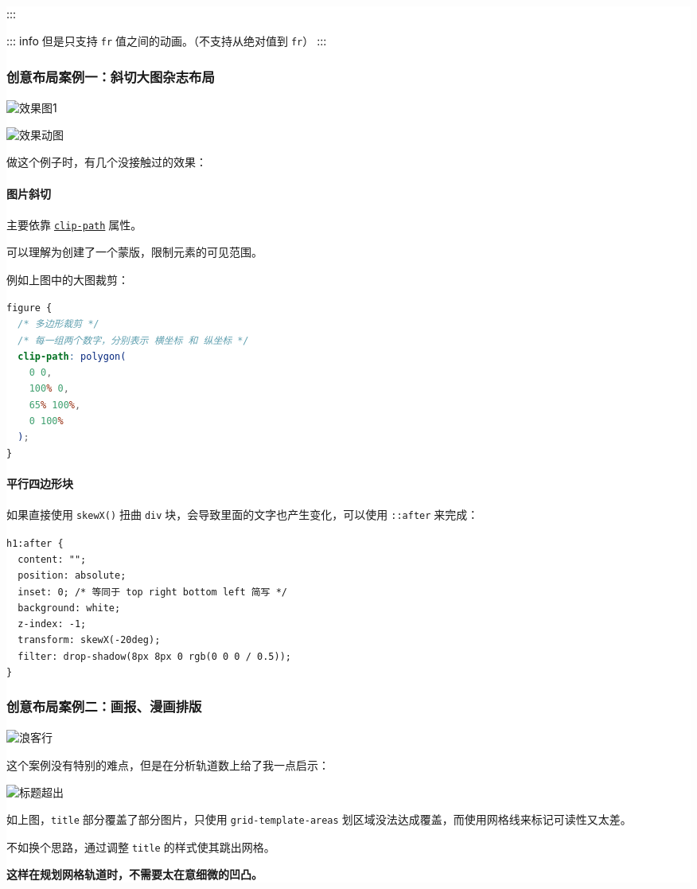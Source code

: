 :::

::: info
但是只支持 `fr` 值之间的动画。（不支持从绝对值到 `fr`）
:::

### 创意布局案例一：斜切大图杂志布局

![效果图1](https://s2.loli.net/2023/02/21/mJTcVMzt7L3gQXr.jpg)

![效果动图](https://s2.loli.net/2023/02/21/5uTFc4WmqGEPQA6.gif)

做这个例子时，有几个没接触过的效果：

#### 图片斜切

主要依靠 [`clip-path`](https://developer.mozilla.org/zh-CN/docs/Web/CSS/clip-path) 属性。

可以理解为创建了一个蒙版，限制元素的可见范围。

例如上图中的大图裁剪：

```css
figure {
  /* 多边形裁剪 */
  /* 每一组两个数字，分别表示 横坐标 和 纵坐标 */
  clip-path: polygon(
    0 0,
    100% 0,
    65% 100%,
    0 100%
  );
}
```

#### 平行四边形块

如果直接使用 `skewX()` 扭曲 `div` 块，会导致里面的文字也产生变化，可以使用 `::after` 来完成：

```css{7}
h1:after {
  content: "";
  position: absolute;
  inset: 0; /* 等同于 top right bottom left 简写 */
  background: white;
  z-index: -1;
  transform: skewX(-20deg);
  filter: drop-shadow(8px 8px 0 rgb(0 0 0 / 0.5));
}
```

### 创意布局案例二：画报、漫画排版

![浪客行](https://s2.loli.net/2023/03/23/4YzFHJOqSW3e2dZ.gif)

这个案例没有特别的难点，但是在分析轨道数上给了我一点启示：

![标题超出](https://s2.loli.net/2023/03/23/8GdIJoN4vxsrhAy.jpg)

如上图，`title` 部分覆盖了部分图片，只使用 `grid-template-areas` 划区域没法达成覆盖，而使用网格线来标记可读性又太差。

不如换个思路，通过调整 `title` 的样式使其跳出网格。

**这样在规划网格轨道时，不需要太在意细微的凹凸。**
